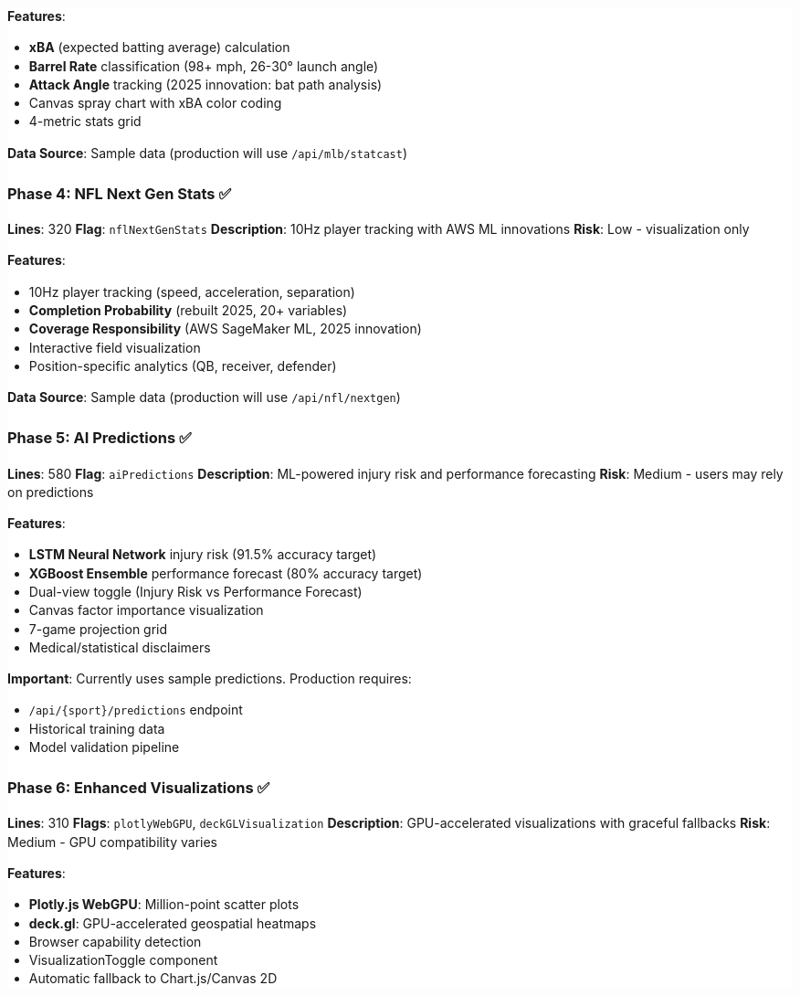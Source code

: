 **Features**:
- **xBA** (expected batting average) calculation
- **Barrel Rate** classification (98+ mph, 26-30° launch angle)
- **Attack Angle** tracking (2025 innovation: bat path analysis)
- Canvas spray chart with xBA color coding
- 4-metric stats grid

**Data Source**: Sample data (production will use `/api/mlb/statcast`)

### Phase 4: NFL Next Gen Stats ✅
**Lines**: 320
**Flag**: `nflNextGenStats`
**Description**: 10Hz player tracking with AWS ML innovations
**Risk**: Low - visualization only

**Features**:
- 10Hz player tracking (speed, acceleration, separation)
- **Completion Probability** (rebuilt 2025, 20+ variables)
- **Coverage Responsibility** (AWS SageMaker ML, 2025 innovation)
- Interactive field visualization
- Position-specific analytics (QB, receiver, defender)

**Data Source**: Sample data (production will use `/api/nfl/nextgen`)

### Phase 5: AI Predictions ✅
**Lines**: 580
**Flag**: `aiPredictions`
**Description**: ML-powered injury risk and performance forecasting
**Risk**: Medium - users may rely on predictions

**Features**:
- **LSTM Neural Network** injury risk (91.5% accuracy target)
- **XGBoost Ensemble** performance forecast (80% accuracy target)
- Dual-view toggle (Injury Risk vs Performance Forecast)
- Canvas factor importance visualization
- 7-game projection grid
- Medical/statistical disclaimers

**Important**: Currently uses sample predictions. Production requires:
- `/api/{sport}/predictions` endpoint
- Historical training data
- Model validation pipeline

### Phase 6: Enhanced Visualizations ✅
**Lines**: 310
**Flags**: `plotlyWebGPU`, `deckGLVisualization`
**Description**: GPU-accelerated visualizations with graceful fallbacks
**Risk**: Medium - GPU compatibility varies

**Features**:
- **Plotly.js WebGPU**: Million-point scatter plots
- **deck.gl**: GPU-accelerated geospatial heatmaps
- Browser capability detection
- VisualizationToggle component
- Automatic fallback to Chart.js/Canvas 2D
